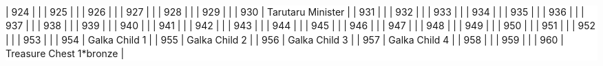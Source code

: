 | 924          |                                                   |
| 925          |                                                   |
| 926          |                                                   |
| 927          |                                                   |
| 928          |                                                   |
| 929          |                                                   |
| 930          | Tarutaru Minister                                 |
| 931          |                                                   |
| 932          |                                                   |
| 933          |                                                   |
| 934          |                                                   |
| 935          |                                                   |
| 936          |                                                   |
| 937          |                                                   |
| 938          |                                                   |
| 939          |                                                   |
| 940          |                                                   |
| 941          |                                                   |
| 942          |                                                   |
| 943          |                                                   |
| 944          |                                                   |
| 945          |                                                   |
| 946          |                                                   |
| 947          |                                                   |
| 948          |                                                   |
| 949          |                                                   |
| 950          |                                                   |
| 951          |                                                   |
| 952          |                                                   |
| 953          |                                                   |
| 954          | Galka Child 1                                     |
| 955          | Galka Child 2                                     |
| 956          | Galka Child 3                                     |
| 957          | Galka Child 4                                     |
| 958          |                                                   |
| 959          |                                                   |
| 960          | Treasure Chest 1*bronze                           |